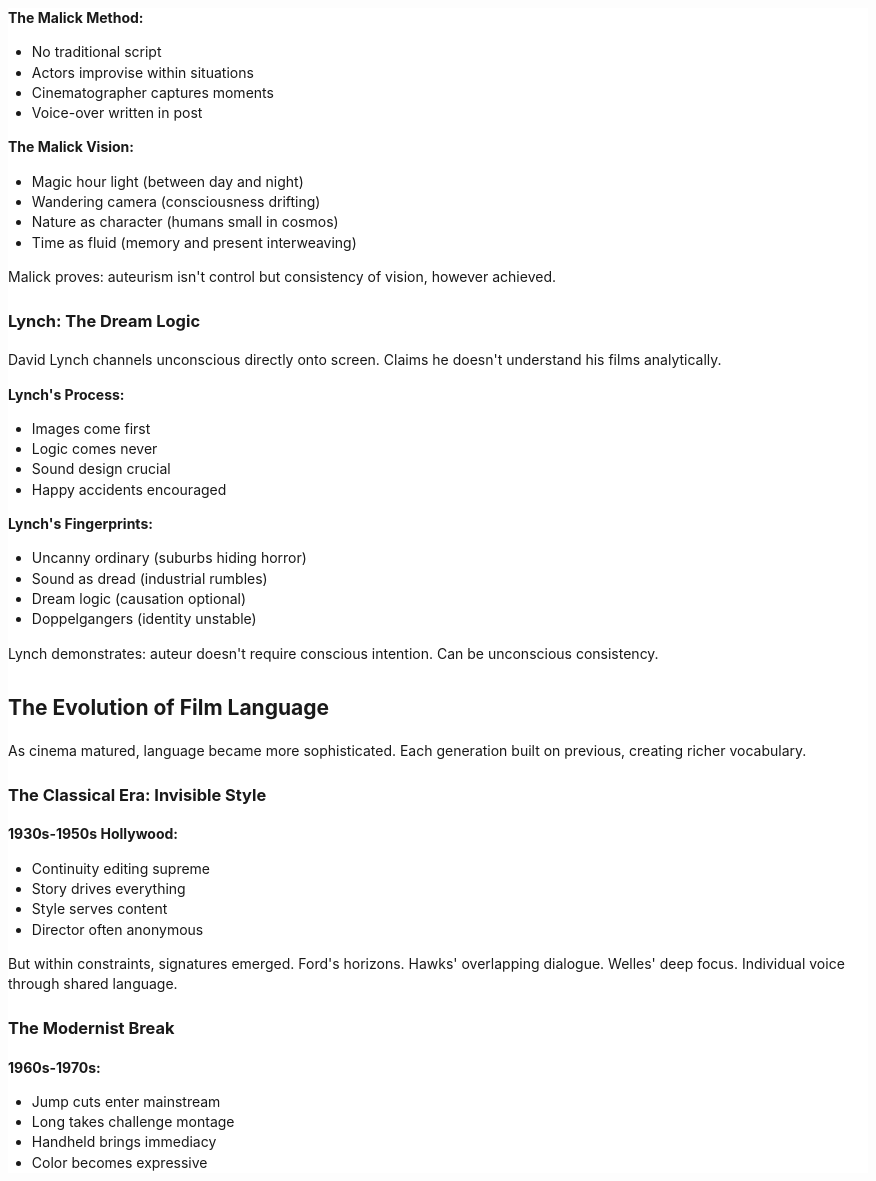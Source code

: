 **The Malick Method:**
- No traditional script
- Actors improvise within situations
- Cinematographer captures moments
- Voice-over written in post

**The Malick Vision:**
- Magic hour light (between day and night)
- Wandering camera (consciousness drifting)
- Nature as character (humans small in cosmos)
- Time as fluid (memory and present interweaving)

Malick proves: auteurism isn't control but consistency of vision, however achieved.

### Lynch: The Dream Logic

David Lynch channels unconscious directly onto screen. Claims he doesn't understand his films analytically.

**Lynch's Process:**
- Images come first
- Logic comes never
- Sound design crucial
- Happy accidents encouraged

**Lynch's Fingerprints:**
- Uncanny ordinary (suburbs hiding horror)
- Sound as dread (industrial rumbles)
- Dream logic (causation optional)
- Doppelgangers (identity unstable)

Lynch demonstrates: auteur doesn't require conscious intention. Can be unconscious consistency.

## The Evolution of Film Language

As cinema matured, language became more sophisticated. Each generation built on previous, creating richer vocabulary.

### The Classical Era: Invisible Style

**1930s-1950s Hollywood:**
- Continuity editing supreme
- Story drives everything
- Style serves content
- Director often anonymous

But within constraints, signatures emerged. Ford's horizons. Hawks' overlapping dialogue. Welles' deep focus. Individual voice through shared language.

### The Modernist Break

**1960s-1970s:**
- Jump cuts enter mainstream
- Long takes challenge montage
- Handheld brings immediacy
- Color becomes expressive
